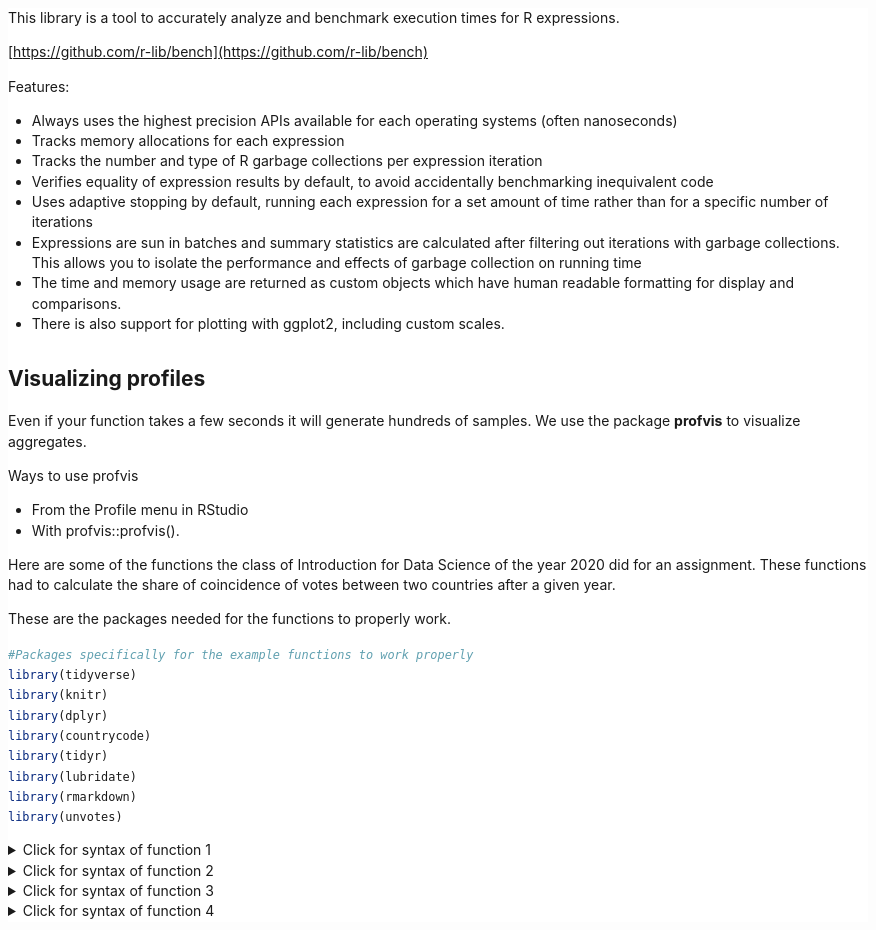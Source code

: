 This library is a tool to accurately analyze and benchmark execution times for R expressions.

[https://github.com/r-lib/bench](https://github.com/r-lib/bench)

Features:

* Always uses the highest precision APIs available for each operating systems (often nanoseconds)
* Tracks memory allocations for each expression
* Tracks the number and type of R garbage collections per expression iteration
* Verifies equality of expression results by default, to avoid accidentally benchmarking inequivalent code
* Uses adaptive stopping by default, running each expression for a set amount of time rather than for a specific number of iterations
* Expressions are sun in batches and summary statistics are calculated after filtering out iterations with garbage collections. This allows you to isolate the performance and effects of garbage collection on running time
* The time and memory usage are returned as custom objects which have human readable formatting for display and comparisons.
* There is also support for plotting with ggplot2, including custom scales.

## Visualizing profiles

Even if your function takes a few seconds it will generate hundreds of samples. We use the package **profvis** to visualize aggregates. 

Ways to use profvis

* From the Profile menu in RStudio
* With profvis::profvis().

Here are some of the functions the class of Introduction for Data Science of the year 2020 did for an assignment. These functions had to calculate the share of coincidence of votes between two countries after a given year.

These are the packages needed for the functions to properly work.


```r
#Packages specifically for the example functions to work properly
library(tidyverse)
library(knitr)
library(dplyr)
library(countrycode)
library(tidyr)
library(lubridate)
library(rmarkdown)
library(unvotes)
```


<details><summary>Click for syntax of function 1</summary></details>


<details><summary>Click for syntax of function 2</summary></details>

<details><summary>Click for syntax of function 3</summary></details>

<details><summary>Click for syntax of function 4</summary></details>
